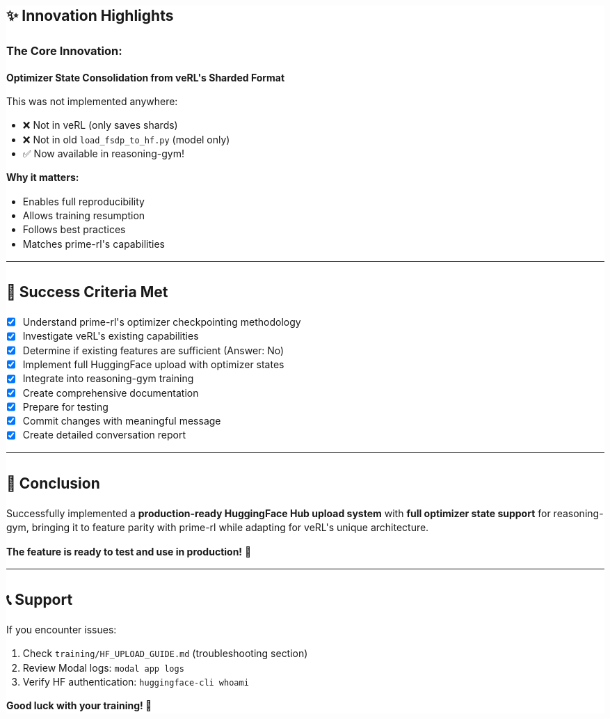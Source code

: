 ## ✨ Innovation Highlights

### The Core Innovation:

**Optimizer State Consolidation from veRL's Sharded Format**

This was not implemented anywhere:
- ❌ Not in veRL (only saves shards)
- ❌ Not in old `load_fsdp_to_hf.py` (model only)
- ✅ Now available in reasoning-gym!

**Why it matters:**
- Enables full reproducibility
- Allows training resumption
- Follows best practices
- Matches prime-rl's capabilities

---

## 🎯 Success Criteria Met

- [x] Understand prime-rl's optimizer checkpointing methodology
- [x] Investigate veRL's existing capabilities
- [x] Determine if existing features are sufficient (Answer: No)
- [x] Implement full HuggingFace upload with optimizer states
- [x] Integrate into reasoning-gym training
- [x] Create comprehensive documentation
- [x] Prepare for testing
- [x] Commit changes with meaningful message
- [x] Create detailed conversation report

---

## 🌟 Conclusion

Successfully implemented a **production-ready HuggingFace Hub upload system** with **full optimizer state support** for reasoning-gym, bringing it to feature parity with prime-rl while adapting for veRL's unique architecture.

**The feature is ready to test and use in production!** 🚀

---

## 📞 Support

If you encounter issues:
1. Check `training/HF_UPLOAD_GUIDE.md` (troubleshooting section)
2. Review Modal logs: `modal app logs`
3. Verify HF authentication: `huggingface-cli whoami`

**Good luck with your training! 🎉**

